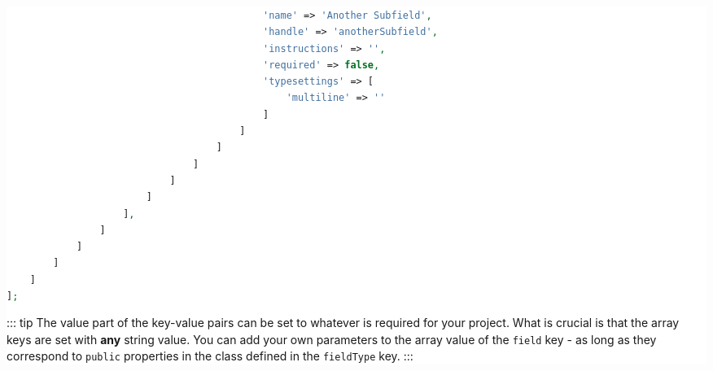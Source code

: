 ```php
                                            'name' => 'Another Subfield',
                                            'handle' => 'anotherSubfield',
                                            'instructions' => '',
                                            'required' => false,
                                            'typesettings' => [
                                                'multiline' => ''
                                            ]
                                        ]
                                    ]
                                ]
                            ]
                        ]
                    ],
                ]
            ]
        ]
    ]
];
```

::: tip
The value part of the key-value pairs can be set to whatever is required
for your project. What is crucial 
is that the array keys are set with __any__ string value. You can add your own parameters to 
the array value of the `field` key - as long as they correspond to `public` properties in 
the class defined in the `fieldType` key. 
:::

